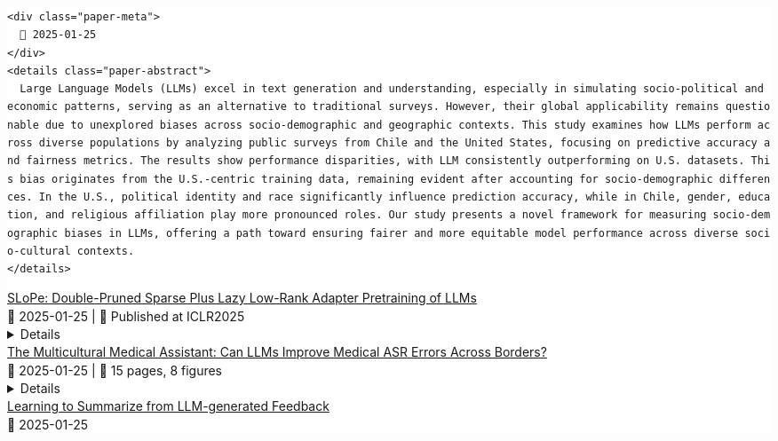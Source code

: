     <div class="paper-meta">
      📅 2025-01-25
    </div>
    <details class="paper-abstract">
      Large Language Models (LLMs) excel in text generation and understanding, especially in simulating socio-political and economic patterns, serving as an alternative to traditional surveys. However, their global applicability remains questionable due to unexplored biases across socio-demographic and geographic contexts. This study examines how LLMs perform across diverse populations by analyzing public surveys from Chile and the United States, focusing on predictive accuracy and fairness metrics. The results show performance disparities, with LLM consistently outperforming on U.S. datasets. This bias originates from the U.S.-centric training data, remaining evident after accounting for socio-demographic differences. In the U.S., political identity and race significantly influence prediction accuracy, while in Chile, gender, education, and religious affiliation play more pronounced roles. Our study presents a novel framework for measuring socio-demographic biases in LLMs, offering a path toward ensuring fairer and more equitable model performance across diverse socio-cultural contexts.
    </details>
</div>
<div class="paper-card">
    <div class="paper-title"><a href="http://arxiv.org/abs/2405.16325v3">SLoPe: Double-Pruned Sparse Plus Lazy Low-Rank Adapter Pretraining of LLMs</a></div>
    <div class="paper-meta">
      📅 2025-01-25
      | 💬 Published at ICLR2025
    </div>
    <details class="paper-abstract">
      We propose SLoPe, a Double-Pruned Sparse Plus Lazy Low-rank Adapter Pretraining method for LLMs that improves the accuracy of sparse LLMs while accelerating their pretraining and inference and reducing their memory footprint. Sparse pretraining of LLMs reduces the accuracy of the model, to overcome this, prior work uses dense models during fine-tuning. SLoPe improves the accuracy of sparsely pretrained models by adding low-rank adapters in the final 1% iterations of pretraining without adding significant overheads to the model pretraining and inference. In addition, SLoPe uses a double-pruned backward pass formulation that prunes the transposed weight matrix using N:M sparsity structures to enable an accelerated sparse backward pass. SLoPe accelerates the training and inference of models with billions of parameters up to $1.25\times$ and $1.54\times$ respectively (OPT-33B and OPT-66B) while reducing their memory usage by up to $0.63\times$ and $0.61\times$ for training and inference respectively.
    </details>
</div>
<div class="paper-card">
    <div class="paper-title"><a href="http://arxiv.org/abs/2501.15310v1">The Multicultural Medical Assistant: Can LLMs Improve Medical ASR Errors Across Borders?</a></div>
    <div class="paper-meta">
      📅 2025-01-25
      | 💬 15 pages, 8 figures
    </div>
    <details class="paper-abstract">
      The global adoption of Large Language Models (LLMs) in healthcare shows promise to enhance clinical workflows and improve patient outcomes. However, Automatic Speech Recognition (ASR) errors in critical medical terms remain a significant challenge. These errors can compromise patient care and safety if not detected. This study investigates the prevalence and impact of ASR errors in medical transcription in Nigeria, the United Kingdom, and the United States. By evaluating raw and LLM-corrected transcriptions of accented English in these regions, we assess the potential and limitations of LLMs to address challenges related to accents and medical terminology in ASR. Our findings highlight significant disparities in ASR accuracy across regions and identify specific conditions under which LLM corrections are most effective.
    </details>
</div>
<div class="paper-card">
    <div class="paper-title"><a href="http://arxiv.org/abs/2410.13116v2">Learning to Summarize from LLM-generated Feedback</a></div>
    <div class="paper-meta">
      📅 2025-01-25